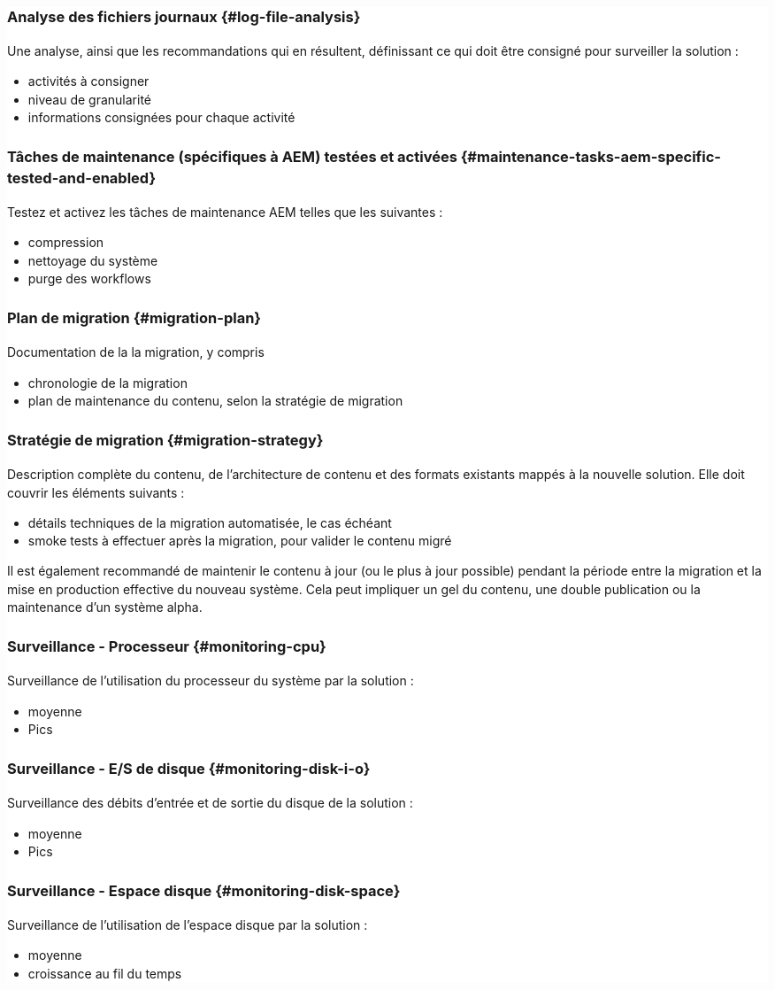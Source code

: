 ### Analyse des fichiers journaux {#log-file-analysis}

Une analyse, ainsi que les recommandations qui en résultent, définissant ce qui doit être consigné pour surveiller la solution :

* activités à consigner
* niveau de granularité
* informations consignées pour chaque activité

### Tâches de maintenance (spécifiques à AEM) testées et activées {#maintenance-tasks-aem-specific-tested-and-enabled}

Testez et activez les tâches de maintenance AEM telles que les suivantes :

* compression
* nettoyage du système
* purge des workflows

### Plan de migration {#migration-plan}

Documentation de la la migration, y compris

* chronologie de la migration
* plan de maintenance du contenu, selon la stratégie de migration

### Stratégie de migration {#migration-strategy}

Description complète du contenu, de l’architecture de contenu et des formats existants mappés à la nouvelle solution. Elle doit couvrir les éléments suivants :

* détails techniques de la migration automatisée, le cas échéant
* smoke tests à effectuer après la migration, pour valider le contenu migré

Il est également recommandé de maintenir le contenu à jour (ou le plus à jour possible) pendant la période entre la migration et la mise en production effective du nouveau système. Cela peut impliquer un gel du contenu, une double publication ou la maintenance d’un système alpha.

### Surveillance - Processeur {#monitoring-cpu}

Surveillance de l’utilisation du processeur du système par la solution :

* moyenne
* Pics

### Surveillance - E/S de disque {#monitoring-disk-i-o}

Surveillance des débits d’entrée et de sortie du disque de la solution :

* moyenne
* Pics

### Surveillance - Espace disque {#monitoring-disk-space}

Surveillance de l’utilisation de l’espace disque par la solution :

* moyenne
* croissance au fil du temps

